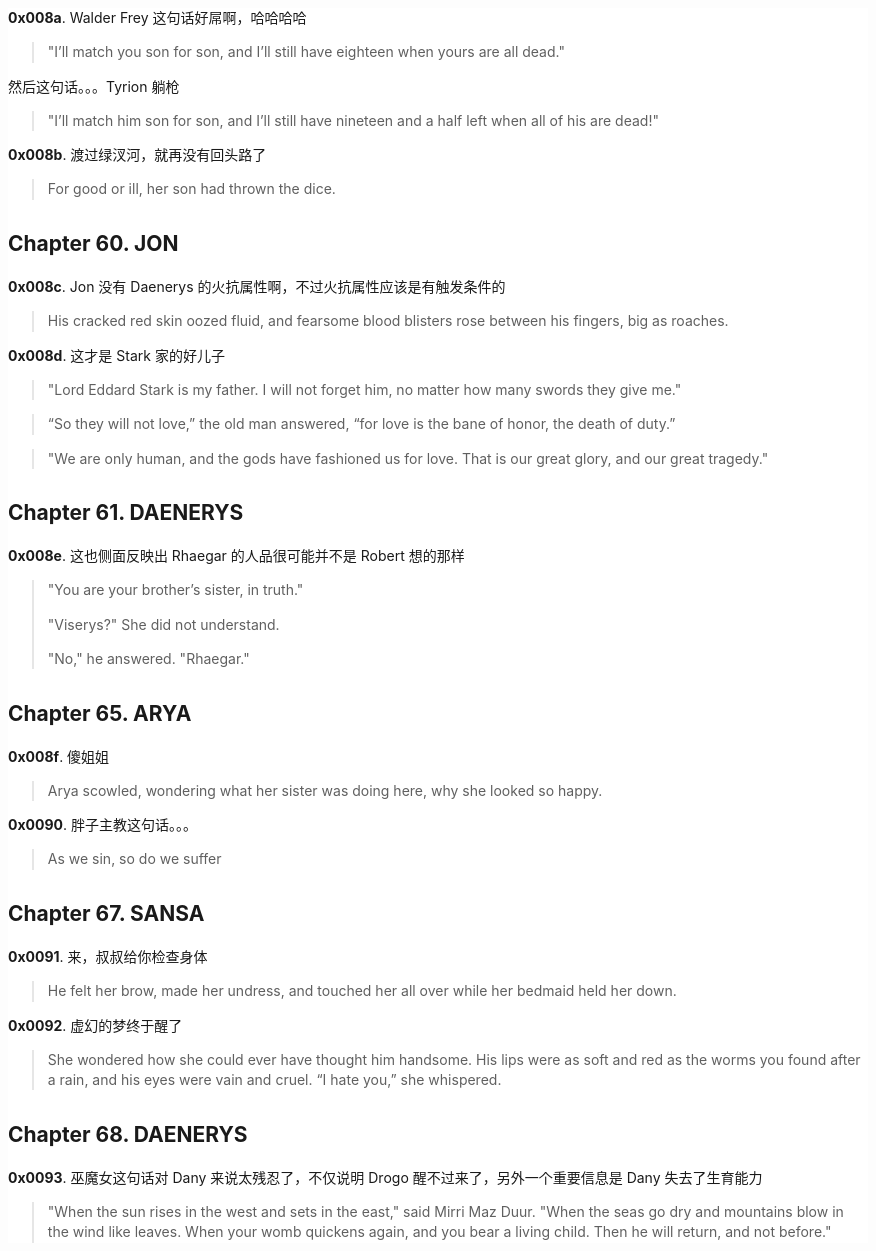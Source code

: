**0x008a**. Walder Frey 这句话好屌啊，哈哈哈哈
> "I’ll match you son for son, and I’ll still have eighteen when yours are all dead."

然后这句话。。。Tyrion 躺枪
> "I’ll match him son for son, and I’ll still have nineteen and a half left when all of his are dead!"

**0x008b**. 渡过绿汊河，就再没有回头路了
> For good or ill, her son had thrown the dice.

## Chapter 60. JON
**0x008c**. Jon 没有 Daenerys 的火抗属性啊，不过火抗属性应该是有触发条件的
> His cracked red skin oozed fluid, and fearsome blood blisters rose between his fingers, big as roaches.

**0x008d**. 这才是 Stark 家的好儿子
> "Lord Eddard Stark is my father. I will not forget him, no matter how many swords they give me."

> “So they will not love,” the old man answered, “for love is the bane of honor, the death of
duty.”

> "We are only human, and the gods have fashioned us for love. That is our great glory, and our great tragedy."

## Chapter 61. DAENERYS
**0x008e**. 这也侧面反映出 Rhaegar 的人品很可能并不是 Robert 想的那样
> "You are your brother’s sister, in truth."
>
> "Viserys?" She did not understand.
>
> "No," he answered. "Rhaegar."

## Chapter 65. ARYA
**0x008f**. 傻姐姐
> Arya scowled, wondering what her sister was doing here, why she looked so happy.

**0x0090**. 胖子主教这句话。。。
> As we sin, so do we suffer

## Chapter 67. SANSA
**0x0091**. 来，叔叔给你检查身体
> He felt her brow, made her undress, and touched her all over while her bedmaid held her down.

**0x0092**. 虚幻的梦终于醒了
> She wondered how she could ever have thought him handsome. His lips were as soft and red as the worms you found after a rain, and his eyes were vain and cruel. “I hate you,” she whispered.

## Chapter 68. DAENERYS
**0x0093**. 巫魔女这句话对 Dany 来说太残忍了，不仅说明 Drogo 醒不过来了，另外一个重要信息是 Dany 失去了生育能力
> "When the sun rises in the west and sets in the east," said Mirri Maz Duur. "When the seas go dry and mountains blow in the wind like leaves. When your womb quickens again, and you bear a living child. Then he will return, and not before."
